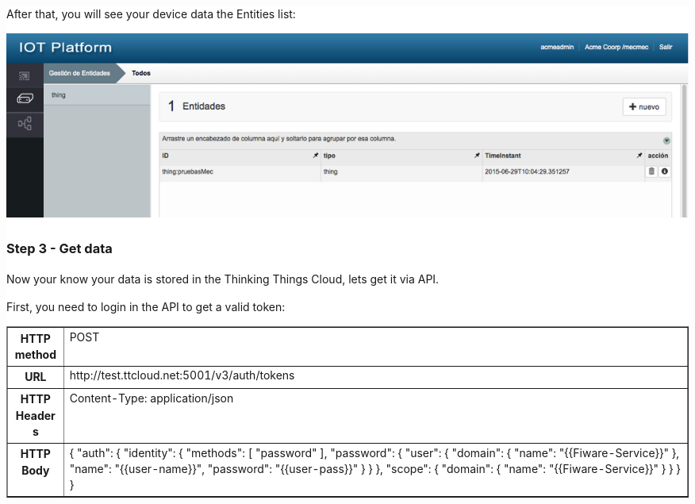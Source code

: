 After that, you will see your device data the Entities list:

![](media/image01.png)

### Step 3 - Get data

Now your know your data is stored in the Thinking Things Cloud, lets get
it via API.

First, you need to login in the API to get a valid token:

<p>
<table cellpadding="10", border="1" >
  <tr>
    <th>HTTP method</th>
    <td>POST</td>
  </tr>
  <tr>
    <th>URL</th>
    <td>http://test.ttcloud.net:5001/v3/auth/tokens</td>
  </tr>
  <tr>
    <th>HTTP Headers</th>
    <td>Content-Type: application/json</td>
  </tr>
  <tr>
    <th>HTTP Body</th>
    <td>
      {
            "auth": {
                     "identity": {
                     "methods": [
                     "password"
                     ],
                     "password": {
                     "user": {
                     "domain": {
                     "name": "{{Fiware-Service}}"
                     },
                     "name": "{{user-name}}",
                     "password": "{{user-pass}}"
                     }
                     }
                     },
                     "scope": {
                     "domain": {
                     "name": "{{Fiware-Service}}"
                     }
                     }
                     }
                     }
    </td>
  </tr>